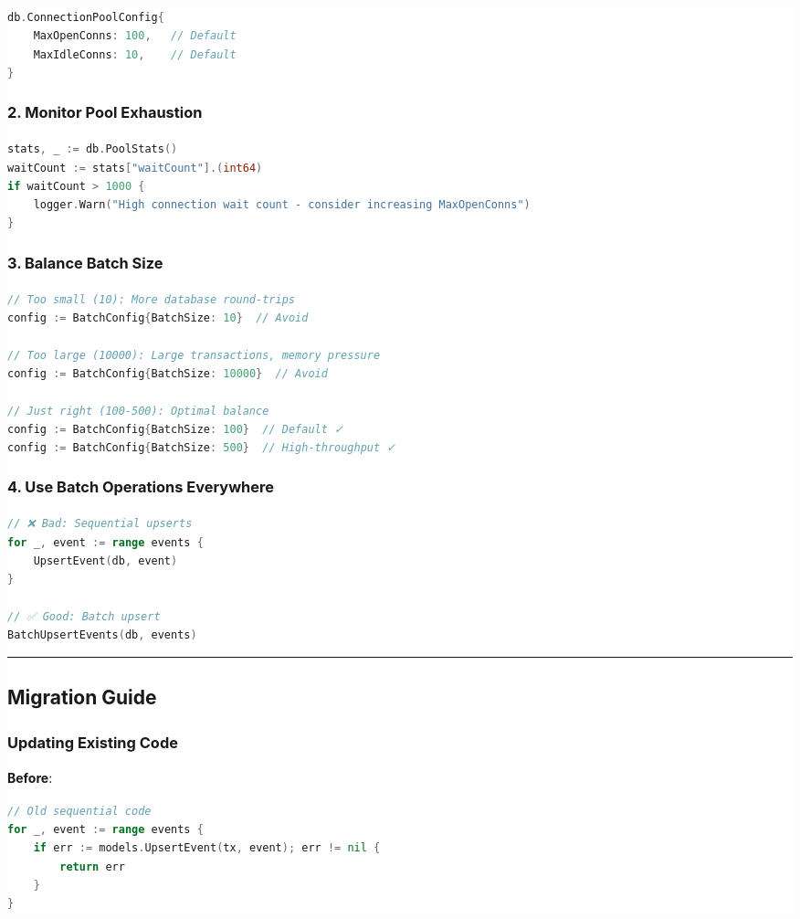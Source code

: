 ```go
db.ConnectionPoolConfig{
    MaxOpenConns: 100,   // Default
    MaxIdleConns: 10,    // Default
}
```

### 2. Monitor Pool Exhaustion

```go
stats, _ := db.PoolStats()
waitCount := stats["waitCount"].(int64)
if waitCount > 1000 {
    logger.Warn("High connection wait count - consider increasing MaxOpenConns")
}
```

### 3. Balance Batch Size

```go
// Too small (10): More database round-trips
config := BatchConfig{BatchSize: 10}  // Avoid

// Too large (10000): Large transactions, memory pressure
config := BatchConfig{BatchSize: 10000}  // Avoid

// Just right (100-500): Optimal balance
config := BatchConfig{BatchSize: 100}  // Default ✓
config := BatchConfig{BatchSize: 500}  // High-throughput ✓
```

### 4. Use Batch Operations Everywhere

```go
// ❌ Bad: Sequential upserts
for _, event := range events {
    UpsertEvent(db, event)
}

// ✅ Good: Batch upsert
BatchUpsertEvents(db, events)
```

---

## Migration Guide

### Updating Existing Code

**Before**:
```go
// Old sequential code
for _, event := range events {
    if err := models.UpsertEvent(tx, event); err != nil {
        return err
    }
}
```
